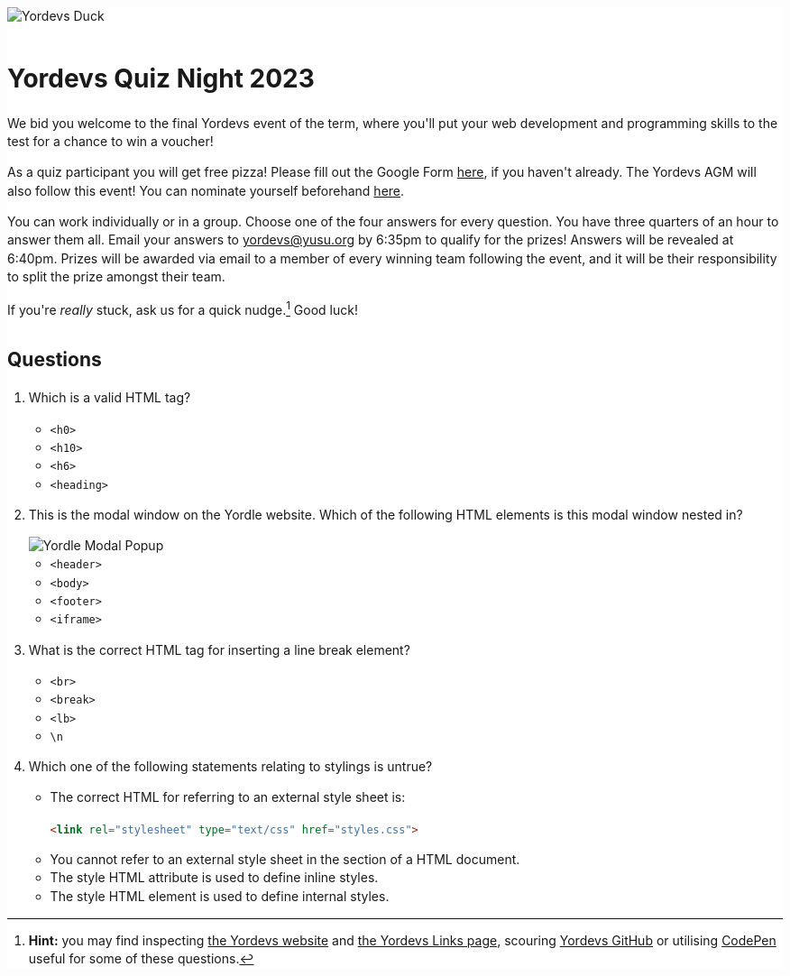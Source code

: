 <img src="https://user-images.githubusercontent.com/68516952/223836189-4e899747-2f5e-4632-a33a-102f4641e1b6.png" title="Yordevs Duck" width="350">

# Yordevs Quiz Night 2023  

We bid you welcome to the final Yordevs event of the term, where you'll put your web development and programming skills to the test for a chance to win a voucher!

As a quiz participant you will get free pizza! Please fill out the Google Form [here](https://quiz.yordevs.com), if you haven't already.
The Yordevs AGM will also follow this event! You can nominate yourself beforehand [here](https://nominations.yordevs.com).  

You can work individually or in a group. Choose one of the four answers for every question. You have three quarters of an hour to answer them all. Email your answers to yordevs@yusu.org by 6:35pm to qualify for the prizes! Answers will be revealed at 6:40pm. Prizes will be awarded via email to a member of every winning team following the event, and it will be their responsibility to split the prize amongst their team.  

If you're _really_ stuck, ask us for a quick nudge.[^1] Good luck!

[^1]: **Hint:** you may find inspecting [the Yordevs website](https://yordevs.com) and [the Yordevs Links page](https://links.yordevs.com/), scouring [Yordevs GitHub](https://github.com/yordevs) or utilising [CodePen](https://codepen.io) useful for some of these questions.  

## Questions  

1. Which is a valid HTML tag?

   - `<h0>`
   - `<h10>`
   + `<h6>`
   - `<heading>`

1. This is the modal window on the Yordle website. Which of the following HTML elements is this modal window nested in?
   
   <img src="https://user-images.githubusercontent.com/68516952/224185710-64c3696d-5e91-4761-b261-48abf4722022.png" title="Yordle Modal Popup" width="350">

   - `<header>`
   + `<body>`
   - `<footer>`
   - `<iframe>`

1. What is the correct HTML tag for inserting a line break element?

   + `<br>`
   - `<break>`
   - `<lb>`
   - `\n`

1. Which one of the following statements relating to stylings is untrue?

   - The correct HTML for referring to an external style sheet is:
     ```HTML
     <link rel="stylesheet" type="text/css" href="styles.css">
     ```
   + You cannot refer to an external style sheet in the <head> section of a HTML document.
   - The style HTML attribute is used to define inline styles.
   - The style HTML element is used to define internal styles.


   [^2]: **Hint:** They were crafted using _only_ CSS!  
   [^3]: **Hint:** Check out URL query strings and parameters!